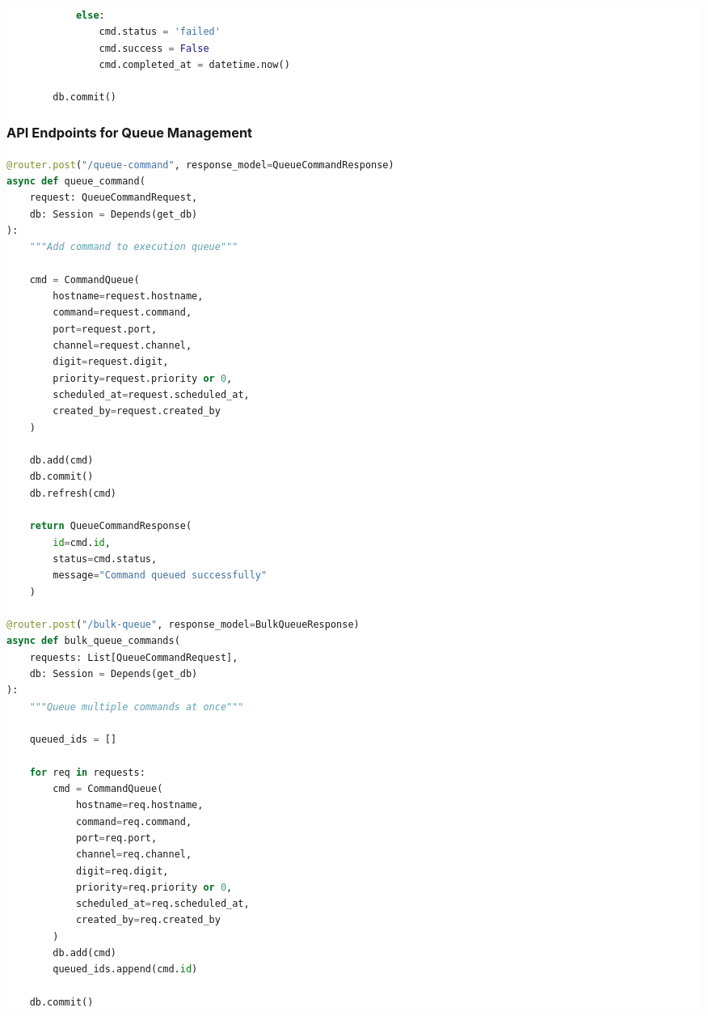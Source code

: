 ```python
            else:
                cmd.status = 'failed'
                cmd.success = False
                cmd.completed_at = datetime.now()

        db.commit()
```

### API Endpoints for Queue Management

```python
@router.post("/queue-command", response_model=QueueCommandResponse)
async def queue_command(
    request: QueueCommandRequest,
    db: Session = Depends(get_db)
):
    """Add command to execution queue"""

    cmd = CommandQueue(
        hostname=request.hostname,
        command=request.command,
        port=request.port,
        channel=request.channel,
        digit=request.digit,
        priority=request.priority or 0,
        scheduled_at=request.scheduled_at,
        created_by=request.created_by
    )

    db.add(cmd)
    db.commit()
    db.refresh(cmd)

    return QueueCommandResponse(
        id=cmd.id,
        status=cmd.status,
        message="Command queued successfully"
    )

@router.post("/bulk-queue", response_model=BulkQueueResponse)
async def bulk_queue_commands(
    requests: List[QueueCommandRequest],
    db: Session = Depends(get_db)
):
    """Queue multiple commands at once"""

    queued_ids = []

    for req in requests:
        cmd = CommandQueue(
            hostname=req.hostname,
            command=req.command,
            port=req.port,
            channel=req.channel,
            digit=req.digit,
            priority=req.priority or 0,
            scheduled_at=req.scheduled_at,
            created_by=req.created_by
        )
        db.add(cmd)
        queued_ids.append(cmd.id)

    db.commit()
```